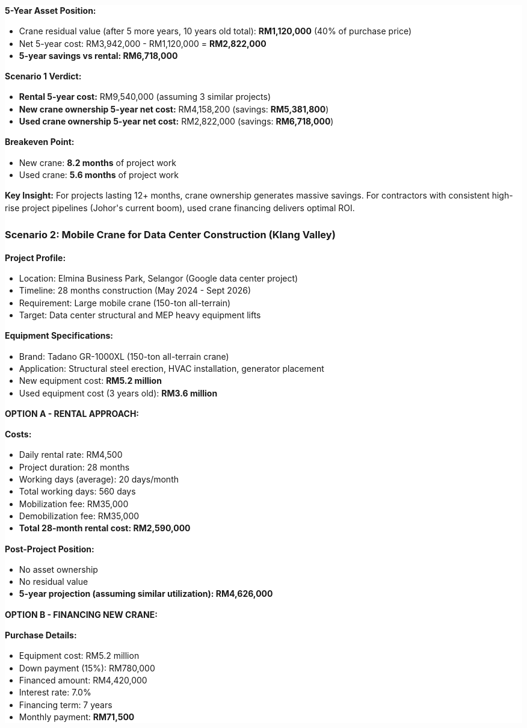 **5-Year Asset Position:**
- Crane residual value (after 5 more years, 10 years old total): **RM1,120,000** (40% of purchase price)
- Net 5-year cost: RM3,942,000 - RM1,120,000 = **RM2,822,000**
- **5-year savings vs rental: RM6,718,000**

**Scenario 1 Verdict:**
- **Rental 5-year cost:** RM9,540,000 (assuming 3 similar projects)
- **New crane ownership 5-year net cost:** RM4,158,200 (savings: **RM5,381,800**)
- **Used crane ownership 5-year net cost:** RM2,822,000 (savings: **RM6,718,000**)

**Breakeven Point:**
- New crane: **8.2 months** of project work
- Used crane: **5.6 months** of project work

**Key Insight:** For projects lasting 12+ months, crane ownership generates massive savings. For contractors with consistent high-rise project pipelines (Johor's current boom), used crane financing delivers optimal ROI.

### Scenario 2: Mobile Crane for Data Center Construction (Klang Valley)

**Project Profile:**
- Location: Elmina Business Park, Selangor (Google data center project)
- Timeline: 28 months construction (May 2024 - Sept 2026)
- Requirement: Large mobile crane (150-ton all-terrain)
- Target: Data center structural and MEP heavy equipment lifts

**Equipment Specifications:**
- Brand: Tadano GR-1000XL (150-ton all-terrain crane)
- Application: Structural steel erection, HVAC installation, generator placement
- New equipment cost: **RM5.2 million**
- Used equipment cost (3 years old): **RM3.6 million**

**OPTION A - RENTAL APPROACH:**

**Costs:**
- Daily rental rate: RM4,500
- Project duration: 28 months
- Working days (average): 20 days/month
- Total working days: 560 days
- Mobilization fee: RM35,000
- Demobilization fee: RM35,000
- **Total 28-month rental cost: RM2,590,000**

**Post-Project Position:**
- No asset ownership
- No residual value
- **5-year projection (assuming similar utilization): RM4,626,000**

**OPTION B - FINANCING NEW CRANE:**

**Purchase Details:**
- Equipment cost: RM5.2 million
- Down payment (15%): RM780,000
- Financed amount: RM4,420,000
- Interest rate: 7.0%
- Financing term: 7 years
- Monthly payment: **RM71,500**
